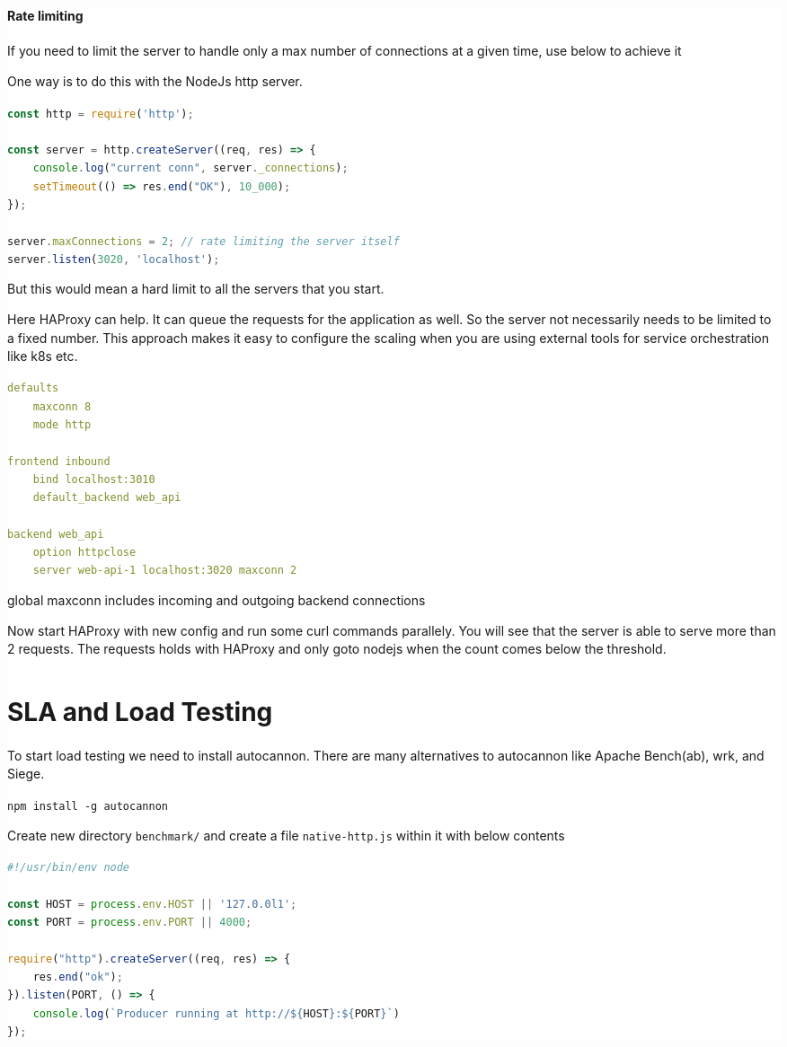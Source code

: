 #### Rate limiting

If you need to limit the server to handle only a max number of connections at a given time, use below to achieve it

One way is to do this with the NodeJs http server.

```js
const http = require('http');

const server = http.createServer((req, res) => {
    console.log("current conn", server._connections);
    setTimeout(() => res.end("OK"), 10_000);
});

server.maxConnections = 2; // rate limiting the server itself
server.listen(3020, 'localhost');
```

But this would mean a hard limit to all the servers that you start.

Here HAProxy can help. It can queue the requests for the application as well. So the server not necessarily needs to be limited to a fixed number. This approach makes it easy to configure the scaling when you are using external tools for service orchestration like k8s etc.

```yaml
defaults
    maxconn 8
    mode http

frontend inbound
    bind localhost:3010
    default_backend web_api

backend web_api
    option httpclose
    server web-api-1 localhost:3020 maxconn 2
```

global maxconn includes incoming and outgoing backend connections

Now start HAProxy with new config and run some curl commands parallely. You will see that the server is able to serve more than 2 requests. The requests holds with HAProxy and only goto nodejs when the count comes below the threshold.


# SLA and Load Testing
To start load testing we need to install autocannon. There are many alternatives to autocannon like Apache Bench(ab), wrk, and Siege. 

`npm install -g autocannon`

Create new directory `benchmark/` and create a file `native-http.js` within it with below contents

```js
#!/usr/bin/env node

const HOST = process.env.HOST || '127.0.0l1';
const PORT = process.env.PORT || 4000;

require("http").createServer((req, res) => {
    res.end("ok");
}).listen(PORT, () => {
    console.log(`Producer running at http://${HOST}:${PORT}`)
});
```
